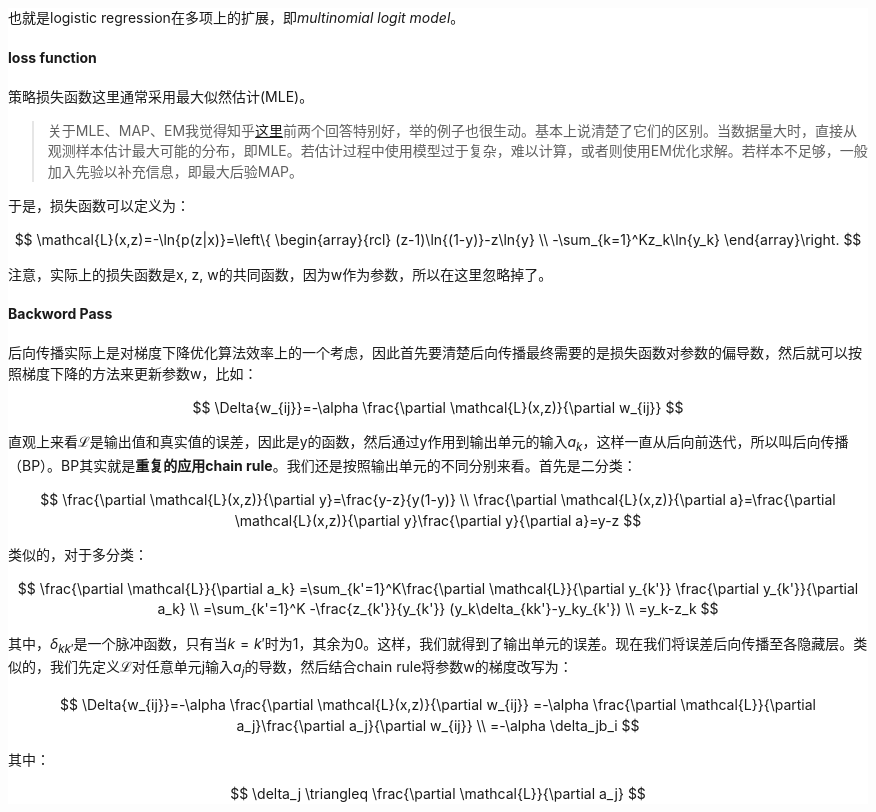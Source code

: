 也就是logistic regression在多项上的扩展，即*multinomial logit model*。

#### loss function

策略损失函数这里通常采用最大似然估计(MLE)。

>  关于MLE、MAP、EM我觉得知乎[这里](http://www.zhihu.com/question/19894595)前两个回答特别好，举的例子也很生动。基本上说清楚了它们的区别。当数据量大时，直接从观测样本估计最大可能的分布，即MLE。若估计过程中使用模型过于复杂，难以计算，或者则使用EM优化求解。若样本不足够，一般加入先验以补充信息，即最大后验MAP。

于是，损失函数可以定义为：

$$
\mathcal{L}(x,z)=-\ln{p(z|x)}=\left\{ \begin{array}{rcl}
(z-1)\ln{(1-y)}-z\ln{y} \\
 -\sum_{k=1}^Kz_k\ln{y_k}
\end{array}\right.
$$

注意，实际上的损失函数是x, z, w的共同函数，因为w作为参数，所以在这里忽略掉了。

#### Backword Pass

后向传播实际上是对梯度下降优化算法效率上的一个考虑，因此首先要清楚后向传播最终需要的是损失函数对参数的偏导数，然后就可以按照梯度下降的方法来更新参数w，比如：

$$
\Delta{w_{ij}}=-\alpha \frac{\partial \mathcal{L}(x,z)}{\partial w_{ij}}
$$

直观上来看$\mathcal{L}$是输出值和真实值的误差，因此是y的函数，然后通过y作用到输出单元的输入$a_k$，这样一直从后向前迭代，所以叫后向传播（BP）。BP其实就是**重复的应用chain rule**。我们还是按照输出单元的不同分别来看。首先是二分类：

$$
\frac{\partial \mathcal{L}(x,z)}{\partial y}=\frac{y-z}{y(1-y)} \\
\frac{\partial \mathcal{L}(x,z)}{\partial a}=\frac{\partial \mathcal{L}(x,z)}{\partial y}\frac{\partial y}{\partial a}=y-z
$$

类似的，对于多分类：

$$
\frac{\partial \mathcal{L}}{\partial a_k}
=\sum_{k'=1}^K\frac{\partial \mathcal{L}}{\partial y_{k'}} \frac{\partial y_{k'}}{\partial a_k} \\
=\sum_{k'=1}^K -\frac{z_{k'}}{y_{k'}} (y_k\delta_{kk'}-y_ky_{k'}) \\
=y_k-z_k
$$

其中，$\delta_{kk'}$是一个脉冲函数，只有当$k=k'$时为1，其余为$0$。这样，我们就得到了输出单元的误差。现在我们将误差后向传播至各隐藏层。类似的，我们先定义$\mathcal{L}$对任意单元j输入$a_j$的导数，然后结合chain rule将参数w的梯度改写为：

$$
\Delta{w_{ij}}=-\alpha \frac{\partial \mathcal{L}(x,z)}{\partial w_{ij}}
=-\alpha \frac{\partial \mathcal{L}}{\partial a_j}\frac{\partial a_j}{\partial w_{ij}} \\
=-\alpha \delta_jb_i
$$

其中：

$$
\delta_j \triangleq \frac{\partial \mathcal{L}}{\partial a_j}
$$
